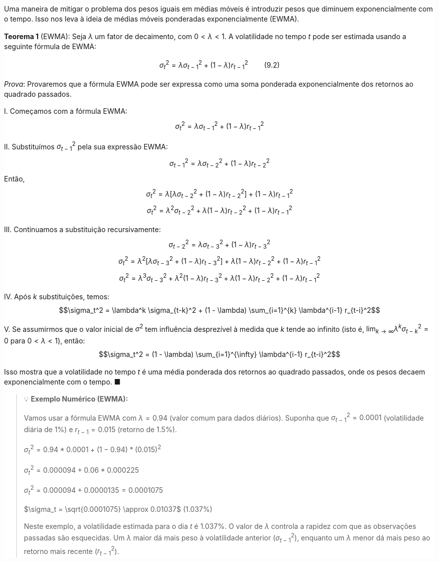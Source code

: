 Uma maneira de mitigar o problema dos pesos iguais em médias móveis é introduzir pesos que diminuem exponencialmente com o tempo. Isso nos leva à ideia de médias móveis ponderadas exponencialmente (EWMA).

**Teorema 1** (EWMA): Seja $\lambda$ um fator de decaimento, com $0 < \lambda < 1$. A volatilidade no tempo *t* pode ser estimada usando a seguinte fórmula de EWMA:

$$
\sigma_t^2 = \lambda \sigma_{t-1}^2 + (1 - \lambda) r_{t-1}^2  \qquad(9.2)
$$

*Prova*: Provaremos que a fórmula EWMA pode ser expressa como uma soma ponderada exponencialmente dos retornos ao quadrado passados.

I. Começamos com a fórmula EWMA:
    $$\sigma_t^2 = \lambda \sigma_{t-1}^2 + (1 - \lambda) r_{t-1}^2$$

II. Substituímos $\sigma_{t-1}^2$ pela sua expressão EWMA:
    $$\sigma_{t-1}^2 = \lambda \sigma_{t-2}^2 + (1 - \lambda) r_{t-2}^2$$
    Então,
    $$\sigma_t^2 = \lambda [\lambda \sigma_{t-2}^2 + (1 - \lambda) r_{t-2}^2] + (1 - \lambda) r_{t-1}^2$$
    $$\sigma_t^2 = \lambda^2 \sigma_{t-2}^2 + \lambda(1 - \lambda) r_{t-2}^2 + (1 - \lambda) r_{t-1}^2$$

III. Continuamos a substituição recursivamente:
    $$\sigma_{t-2}^2 = \lambda \sigma_{t-3}^2 + (1 - \lambda) r_{t-3}^2$$
    $$\sigma_t^2 = \lambda^2 [\lambda \sigma_{t-3}^2 + (1 - \lambda) r_{t-3}^2] + \lambda(1 - \lambda) r_{t-2}^2 + (1 - \lambda) r_{t-1}^2$$
    $$\sigma_t^2 = \lambda^3 \sigma_{t-3}^2 + \lambda^2(1 - \lambda) r_{t-3}^2 + \lambda(1 - \lambda) r_{t-2}^2 + (1 - \lambda) r_{t-1}^2$$

IV. Após *k* substituições, temos:
    $$\sigma_t^2 = \lambda^k \sigma_{t-k}^2 + (1 - \lambda) \sum_{i=1}^{k} \lambda^{i-1} r_{t-i}^2$$

V. Se assumirmos que o valor inicial de $\sigma^2$ tem influência desprezível à medida que *k* tende ao infinito (isto é, $\lim_{k \to \infty} \lambda^k \sigma_{t-k}^2 = 0$ para $0 < \lambda < 1$), então:
    $$\sigma_t^2 = (1 - \lambda) \sum_{i=1}^{\infty} \lambda^{i-1} r_{t-i}^2$$

Isso mostra que a volatilidade no tempo *t* é uma média ponderada dos retornos ao quadrado passados, onde os pesos decaem exponencialmente com o tempo. ■

> 💡 **Exemplo Numérico (EWMA):**
>
> Vamos usar a fórmula EWMA com $\lambda = 0.94$ (valor comum para dados diários). Suponha que $\sigma_{t-1}^2 = 0.0001$ (volatilidade diária de 1%) e $r_{t-1} = 0.015$ (retorno de 1.5%).
>
> $\sigma_t^2 = 0.94 * 0.0001 + (1 - 0.94) * (0.015)^2$
>
> $\sigma_t^2 = 0.000094 + 0.06 * 0.000225$
>
> $\sigma_t^2 = 0.000094 + 0.0000135 = 0.0001075$
>
> $\sigma_t = \sqrt{0.0001075} \approx 0.01037$ (1.037%)
>
> Neste exemplo, a volatilidade estimada para o dia *t* é 1.037%. O valor de $\lambda$ controla a rapidez com que as observações passadas são esquecidas. Um $\lambda$ maior dá mais peso à volatilidade anterior ($\sigma_{t-1}^2$), enquanto um $\lambda$ menor dá mais peso ao retorno mais recente ($r_{t-1}^2$).


[^1]: Capítulo 4 descreve o risco de variáveis financeiras básicas, como taxas de juros, taxas de câmbio e preços de ações.
[^4]: Seção 9.2.1 descreve o método de médias móveis, incluindo sua fórmula (Equação 9.1) e limitações.
[^5]: Seção 9.2.2 introduz a estimação GARCH como uma alternativa aos modelos de médias móveis.